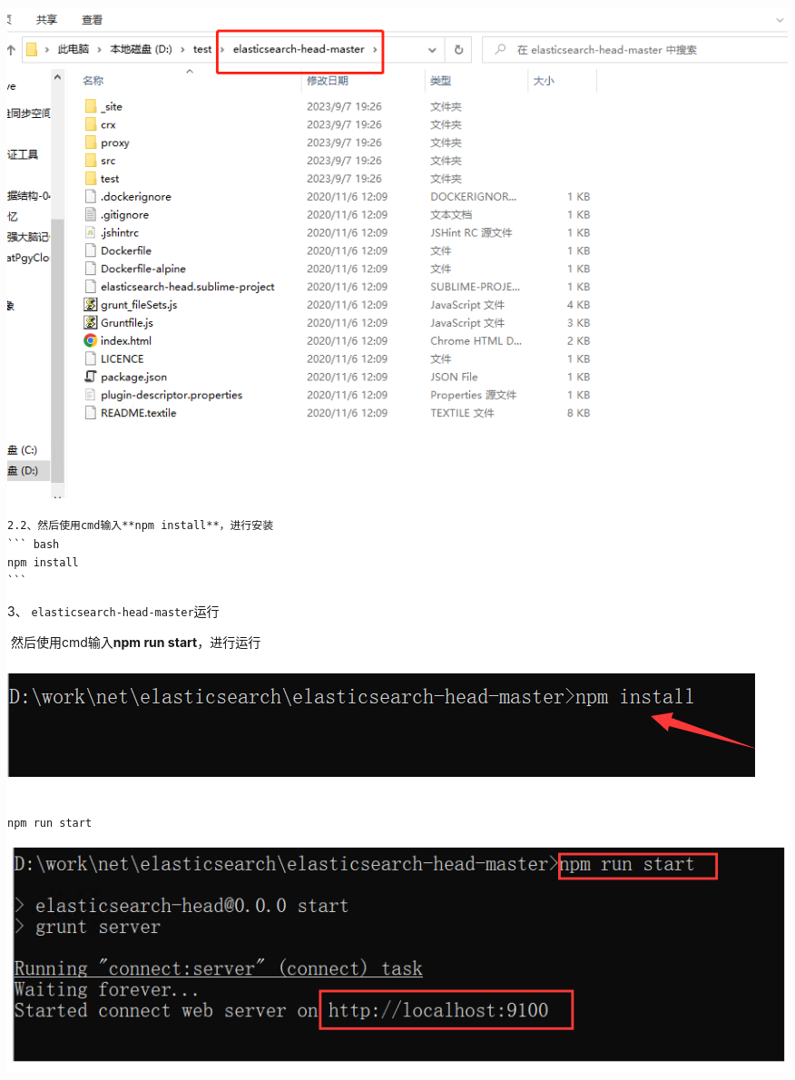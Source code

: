 ![Alt text](/images/elasticsearch/elasticsearch_067image.png)   


    2.2、然后使用cmd输入**npm install**，进行安装  
    ``` bash
    npm install
    ```    

3、 `elasticsearch-head-master`运行

​ 然后使用cmd输入**npm run start**，进行运行

![Alt text](/images/elasticsearch/elasticsearch_068image.png)   

``` bash
npm run start
```

![Alt text](/images/elasticsearch/elasticsearch_069image.png)   